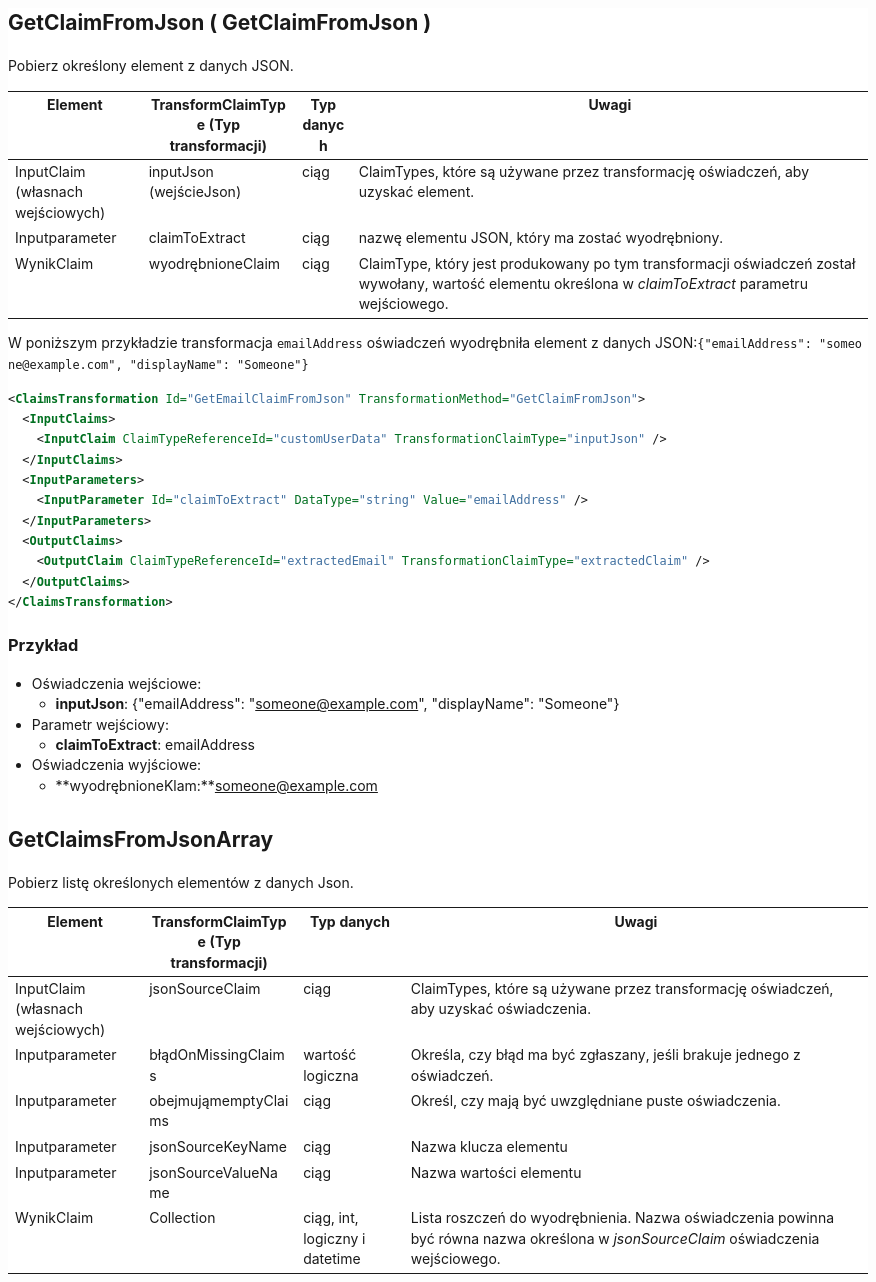 ## <a name="getclaimfromjson"></a>GetClaimFromJson ( GetClaimFromJson )

Pobierz określony element z danych JSON.

| Element | TransformClaimType (Typ transformacji) | Typ danych | Uwagi |
| ---- | ----------------------- | --------- | ----- |
| InputClaim (własnach wejściowych) | inputJson (wejścieJson) | ciąg | ClaimTypes, które są używane przez transformację oświadczeń, aby uzyskać element. |
| Inputparameter | claimToExtract | ciąg | nazwę elementu JSON, który ma zostać wyodrębniony. |
| WynikClaim | wyodrębnioneClaim | ciąg | ClaimType, który jest produkowany po tym transformacji oświadczeń został wywołany, wartość elementu określona w _claimToExtract_ parametru wejściowego. |

W poniższym przykładzie transformacja `emailAddress` oświadczeń wyodrębniła element z danych JSON:`{"emailAddress": "someone@example.com", "displayName": "Someone"}`

```XML
<ClaimsTransformation Id="GetEmailClaimFromJson" TransformationMethod="GetClaimFromJson">
  <InputClaims>
    <InputClaim ClaimTypeReferenceId="customUserData" TransformationClaimType="inputJson" />
  </InputClaims>
  <InputParameters>
    <InputParameter Id="claimToExtract" DataType="string" Value="emailAddress" />
  </InputParameters>
  <OutputClaims>
    <OutputClaim ClaimTypeReferenceId="extractedEmail" TransformationClaimType="extractedClaim" />
  </OutputClaims>
</ClaimsTransformation>
```

### <a name="example"></a>Przykład

- Oświadczenia wejściowe:
  - **inputJson**: {"emailAddress": "someone@example.com", "displayName": "Someone"}
- Parametr wejściowy:
    - **claimToExtract**: emailAddress
- Oświadczenia wyjściowe:
  - **wyodrębnioneKlam:**someone@example.com


## <a name="getclaimsfromjsonarray"></a>GetClaimsFromJsonArray

Pobierz listę określonych elementów z danych Json.

| Element | TransformClaimType (Typ transformacji) | Typ danych | Uwagi |
| ---- | ----------------------- | --------- | ----- |
| InputClaim (własnach wejściowych) | jsonSourceClaim | ciąg | ClaimTypes, które są używane przez transformację oświadczeń, aby uzyskać oświadczenia. |
| Inputparameter | błądOnMissingClaims | wartość logiczna | Określa, czy błąd ma być zgłaszany, jeśli brakuje jednego z oświadczeń. |
| Inputparameter | obejmująmemptyClaims | ciąg | Określ, czy mają być uwzględniane puste oświadczenia. |
| Inputparameter | jsonSourceKeyName | ciąg | Nazwa klucza elementu |
| Inputparameter | jsonSourceValueName | ciąg | Nazwa wartości elementu |
| WynikClaim | Collection | ciąg, int, logiczny i datetime |Lista roszczeń do wyodrębnienia. Nazwa oświadczenia powinna być równa nazwa określona w _jsonSourceClaim_ oświadczenia wejściowego. |
